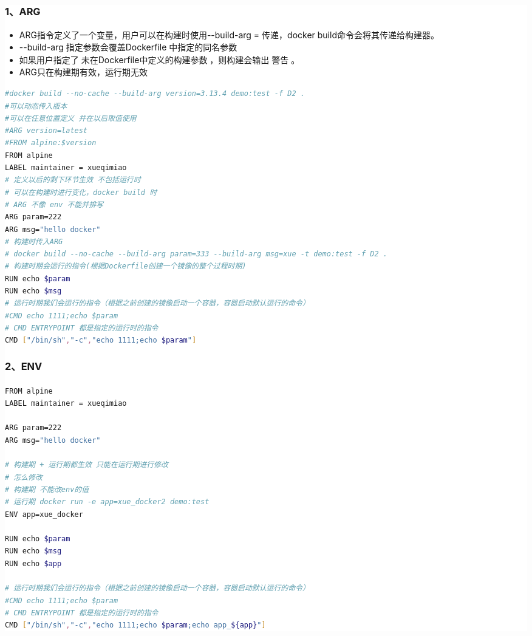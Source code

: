 ### 1、ARG

- ARG指令定义了一个变量，用户可以在构建时使用--build-arg = 传递，docker build命令会将其传递给构建器。
- --build-arg 指定参数会覆盖Dockerfile 中指定的同名参数
- 如果用户指定了 未在Dockerfile中定义的构建参数 ，则构建会输出 警告 。
- ARG只在构建期有效，运行期无效

```sh
#docker build --no-cache --build-arg version=3.13.4 demo:test -f D2 .
#可以动态传入版本
#可以在任意位置定义 并在以后取值使用
#ARG version=latest
#FROM alpine:$version
FROM alpine
LABEL maintainer = xueqimiao
# 定义以后的剩下环节生效 不包括运行时
# 可以在构建时进行变化，docker build 时
# ARG 不像 env 不能并排写
ARG param=222
ARG msg="hello docker"
# 构建时传入ARG
# docker build --no-cache --build-arg param=333 --build-arg msg=xue -t demo:test -f D2 .
# 构建时期会运行的指令(根据Dockerfile创建一个镜像的整个过程时期)
RUN echo $param
RUN echo $msg
# 运行时期我们会运行的指令（根据之前创建的镜像启动一个容器，容器启动默认运行的命令）
#CMD echo 1111;echo $param
# CMD ENTRYPOINT 都是指定的运行时的指令
CMD ["/bin/sh","-c","echo 1111;echo $param"]
```

### 2、ENV

```sh
FROM alpine
LABEL maintainer = xueqimiao

ARG param=222
ARG msg="hello docker"

# 构建期 + 运行期都生效 只能在运行期进行修改
# 怎么修改
# 构建期 不能改env的值
# 运行期 docker run -e app=xue_docker2 demo:test
ENV app=xue_docker

RUN echo $param
RUN echo $msg
RUN echo $app

# 运行时期我们会运行的指令（根据之前创建的镜像启动一个容器，容器启动默认运行的命令）
#CMD echo 1111;echo $param
# CMD ENTRYPOINT 都是指定的运行时的指令
CMD ["/bin/sh","-c","echo 1111;echo $param;echo app_${app}"]
```
